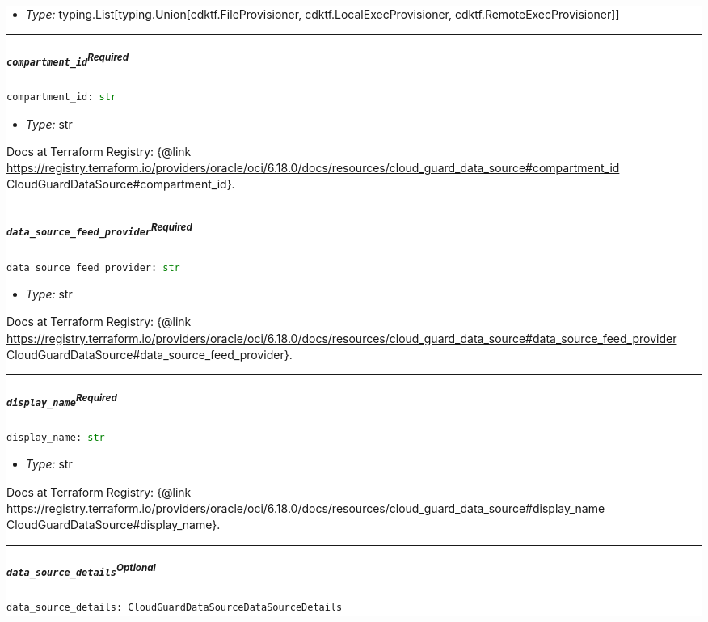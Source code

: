- *Type:* typing.List[typing.Union[cdktf.FileProvisioner, cdktf.LocalExecProvisioner, cdktf.RemoteExecProvisioner]]

---

##### `compartment_id`<sup>Required</sup> <a name="compartment_id" id="rhizo-co-terraform-provider-oci.cloudGuardDataSource.CloudGuardDataSourceConfig.property.compartmentId"></a>

```python
compartment_id: str
```

- *Type:* str

Docs at Terraform Registry: {@link https://registry.terraform.io/providers/oracle/oci/6.18.0/docs/resources/cloud_guard_data_source#compartment_id CloudGuardDataSource#compartment_id}.

---

##### `data_source_feed_provider`<sup>Required</sup> <a name="data_source_feed_provider" id="rhizo-co-terraform-provider-oci.cloudGuardDataSource.CloudGuardDataSourceConfig.property.dataSourceFeedProvider"></a>

```python
data_source_feed_provider: str
```

- *Type:* str

Docs at Terraform Registry: {@link https://registry.terraform.io/providers/oracle/oci/6.18.0/docs/resources/cloud_guard_data_source#data_source_feed_provider CloudGuardDataSource#data_source_feed_provider}.

---

##### `display_name`<sup>Required</sup> <a name="display_name" id="rhizo-co-terraform-provider-oci.cloudGuardDataSource.CloudGuardDataSourceConfig.property.displayName"></a>

```python
display_name: str
```

- *Type:* str

Docs at Terraform Registry: {@link https://registry.terraform.io/providers/oracle/oci/6.18.0/docs/resources/cloud_guard_data_source#display_name CloudGuardDataSource#display_name}.

---

##### `data_source_details`<sup>Optional</sup> <a name="data_source_details" id="rhizo-co-terraform-provider-oci.cloudGuardDataSource.CloudGuardDataSourceConfig.property.dataSourceDetails"></a>

```python
data_source_details: CloudGuardDataSourceDataSourceDetails
```
